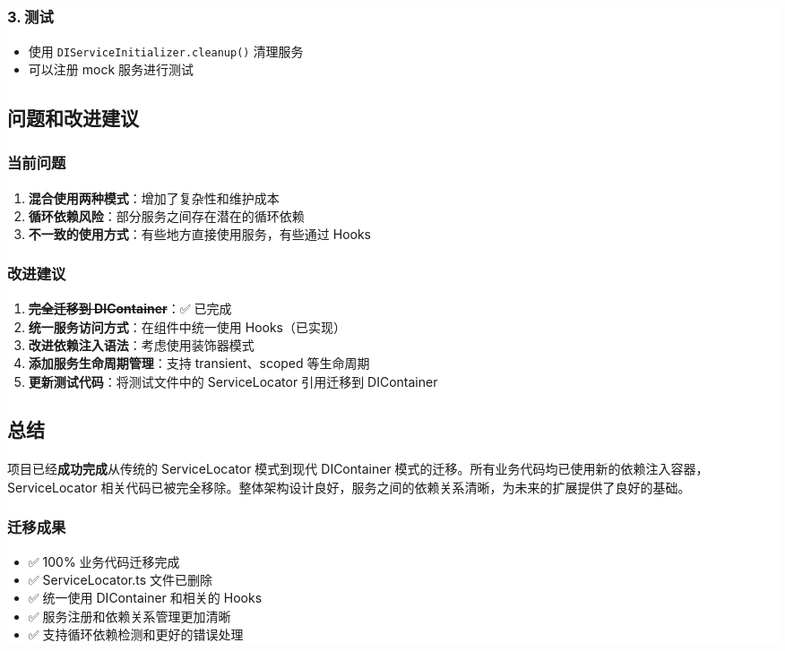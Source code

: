 ### 3. 测试
- 使用 `DIServiceInitializer.cleanup()` 清理服务
- 可以注册 mock 服务进行测试

## 问题和改进建议

### 当前问题
1. **混合使用两种模式**：增加了复杂性和维护成本
2. **循环依赖风险**：部分服务之间存在潜在的循环依赖
3. **不一致的使用方式**：有些地方直接使用服务，有些通过 Hooks

### 改进建议
1. ~~**完全迁移到 DIContainer**~~：✅ 已完成
2. **统一服务访问方式**：在组件中统一使用 Hooks（已实现）
3. **改进依赖注入语法**：考虑使用装饰器模式
4. **添加服务生命周期管理**：支持 transient、scoped 等生命周期
5. **更新测试代码**：将测试文件中的 ServiceLocator 引用迁移到 DIContainer

## 总结

项目已经**成功完成**从传统的 ServiceLocator 模式到现代 DIContainer 模式的迁移。所有业务代码均已使用新的依赖注入容器，ServiceLocator 相关代码已被完全移除。整体架构设计良好，服务之间的依赖关系清晰，为未来的扩展提供了良好的基础。

### 迁移成果
- ✅ 100% 业务代码迁移完成
- ✅ ServiceLocator.ts 文件已删除
- ✅ 统一使用 DIContainer 和相关的 Hooks
- ✅ 服务注册和依赖关系管理更加清晰
- ✅ 支持循环依赖检测和更好的错误处理